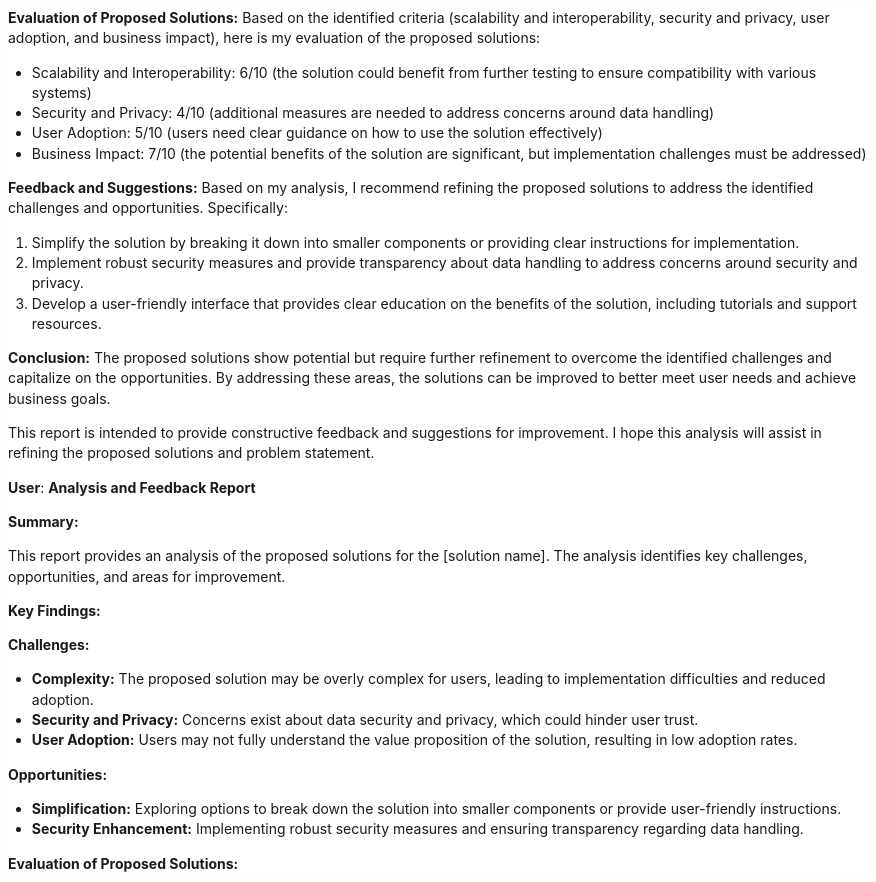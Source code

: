 **Evaluation of Proposed Solutions:**
Based on the identified criteria (scalability and interoperability, security and privacy, user adoption, and business impact), here is my evaluation of the proposed solutions:

* Scalability and Interoperability: 6/10 (the solution could benefit from further testing to ensure compatibility with various systems)
* Security and Privacy: 4/10 (additional measures are needed to address concerns around data handling)
* User Adoption: 5/10 (users need clear guidance on how to use the solution effectively)
* Business Impact: 7/10 (the potential benefits of the solution are significant, but implementation challenges must be addressed)

**Feedback and Suggestions:**
Based on my analysis, I recommend refining the proposed solutions to address the identified challenges and opportunities. Specifically:

1. Simplify the solution by breaking it down into smaller components or providing clear instructions for implementation.
2. Implement robust security measures and provide transparency about data handling to address concerns around security and privacy.
3. Develop a user-friendly interface that provides clear education on the benefits of the solution, including tutorials and support resources.

**Conclusion:**
The proposed solutions show potential but require further refinement to overcome the identified challenges and capitalize on the opportunities. By addressing these areas, the solutions can be improved to better meet user needs and achieve business goals.

This report is intended to provide constructive feedback and suggestions for improvement. I hope this analysis will assist in refining the proposed solutions and problem statement.

**User**: **Analysis and Feedback Report**

**Summary:**

This report provides an analysis of the proposed solutions for the [solution name]. The analysis identifies key challenges, opportunities, and areas for improvement.

**Key Findings:**

**Challenges:**

- **Complexity:** The proposed solution may be overly complex for users, leading to implementation difficulties and reduced adoption.
- **Security and Privacy:** Concerns exist about data security and privacy, which could hinder user trust.
- **User Adoption:** Users may not fully understand the value proposition of the solution, resulting in low adoption rates.

**Opportunities:**

- **Simplification:** Exploring options to break down the solution into smaller components or provide user-friendly instructions.
- **Security Enhancement:** Implementing robust security measures and ensuring transparency regarding data handling.

**Evaluation of Proposed Solutions:**
